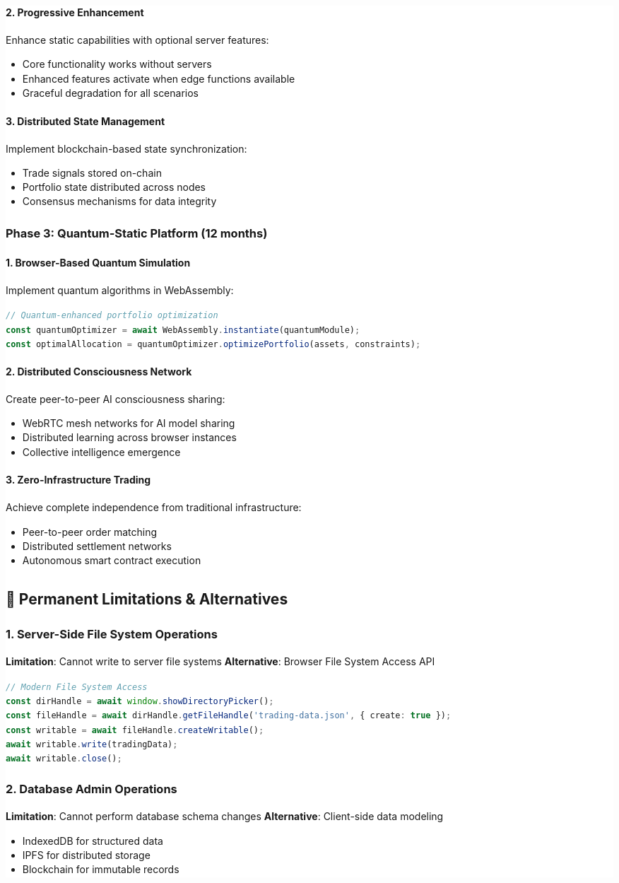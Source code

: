 #### 2. Progressive Enhancement
Enhance static capabilities with optional server features:
- Core functionality works without servers
- Enhanced features activate when edge functions available
- Graceful degradation for all scenarios

#### 3. Distributed State Management
Implement blockchain-based state synchronization:
- Trade signals stored on-chain
- Portfolio state distributed across nodes
- Consensus mechanisms for data integrity

### Phase 3: Quantum-Static Platform (12 months)

#### 1. Browser-Based Quantum Simulation
Implement quantum algorithms in WebAssembly:
```typescript
// Quantum-enhanced portfolio optimization
const quantumOptimizer = await WebAssembly.instantiate(quantumModule);
const optimalAllocation = quantumOptimizer.optimizePortfolio(assets, constraints);
```

#### 2. Distributed Consciousness Network
Create peer-to-peer AI consciousness sharing:
- WebRTC mesh networks for AI model sharing
- Distributed learning across browser instances
- Collective intelligence emergence

#### 3. Zero-Infrastructure Trading
Achieve complete independence from traditional infrastructure:
- Peer-to-peer order matching
- Distributed settlement networks
- Autonomous smart contract execution

## 🔴 Permanent Limitations & Alternatives

### 1. Server-Side File System Operations
**Limitation**: Cannot write to server file systems
**Alternative**: Browser File System Access API
```typescript
// Modern File System Access
const dirHandle = await window.showDirectoryPicker();
const fileHandle = await dirHandle.getFileHandle('trading-data.json', { create: true });
const writable = await fileHandle.createWritable();
await writable.write(tradingData);
await writable.close();
```

### 2. Database Admin Operations
**Limitation**: Cannot perform database schema changes
**Alternative**: Client-side data modeling
- IndexedDB for structured data
- IPFS for distributed storage
- Blockchain for immutable records
